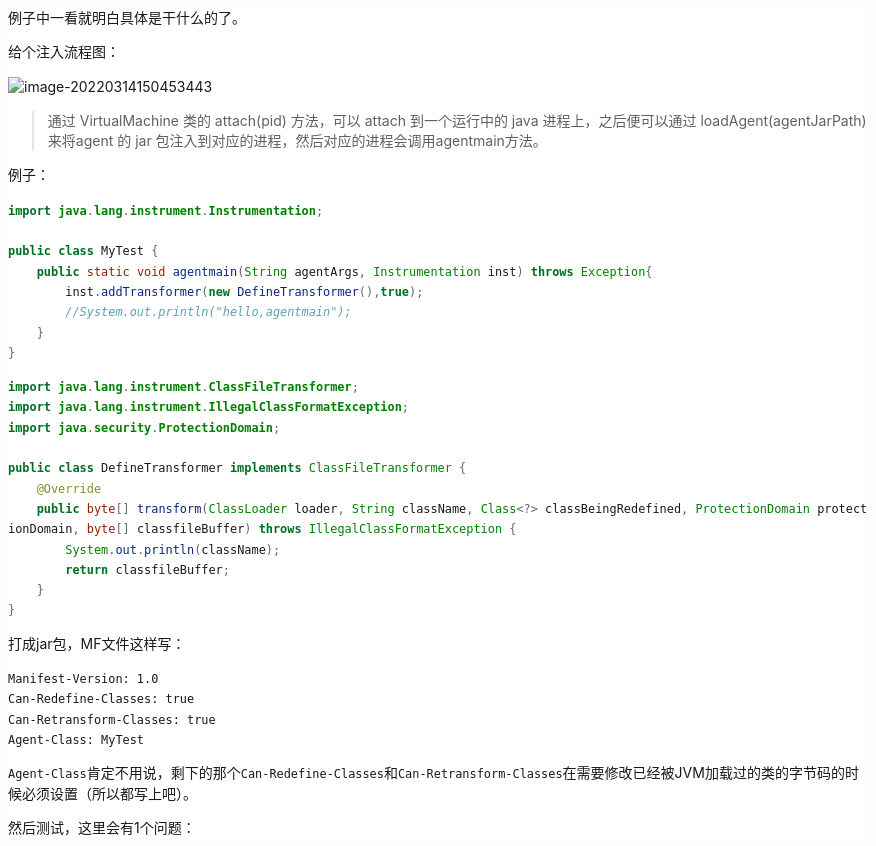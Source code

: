 例子中一看就明白具体是干什么的了。

给个注入流程图：

![image-20220314150453443](Agent内存马.assets/image-20220314150453443.png)

> 通过 VirtualMachine 类的 attach(pid) 方法，可以 attach 到一个运行中的 java 进程上，之后便可以通过 loadAgent(agentJarPath) 来将agent 的 jar 包注入到对应的进程，然后对应的进程会调用agentmain方法。

例子：

```java
import java.lang.instrument.Instrumentation;

public class MyTest {
    public static void agentmain(String agentArgs, Instrumentation inst) throws Exception{
        inst.addTransformer(new DefineTransformer(),true);
        //System.out.println("hello,agentmain");
    }
}

```

```java
import java.lang.instrument.ClassFileTransformer;
import java.lang.instrument.IllegalClassFormatException;
import java.security.ProtectionDomain;

public class DefineTransformer implements ClassFileTransformer {
    @Override
    public byte[] transform(ClassLoader loader, String className, Class<?> classBeingRedefined, ProtectionDomain protectionDomain, byte[] classfileBuffer) throws IllegalClassFormatException {
        System.out.println(className);
        return classfileBuffer;
    }
}

```



打成jar包，MF文件这样写：

```
Manifest-Version: 1.0
Can-Redefine-Classes: true
Can-Retransform-Classes: true
Agent-Class: MyTest

```

`Agent-Class`肯定不用说，剩下的那个`Can-Redefine-Classes`和`Can-Retransform-Classes`在需要修改已经被JVM加载过的类的字节码的时候必须设置（所以都写上吧）。



然后测试，这里会有1个问题：
